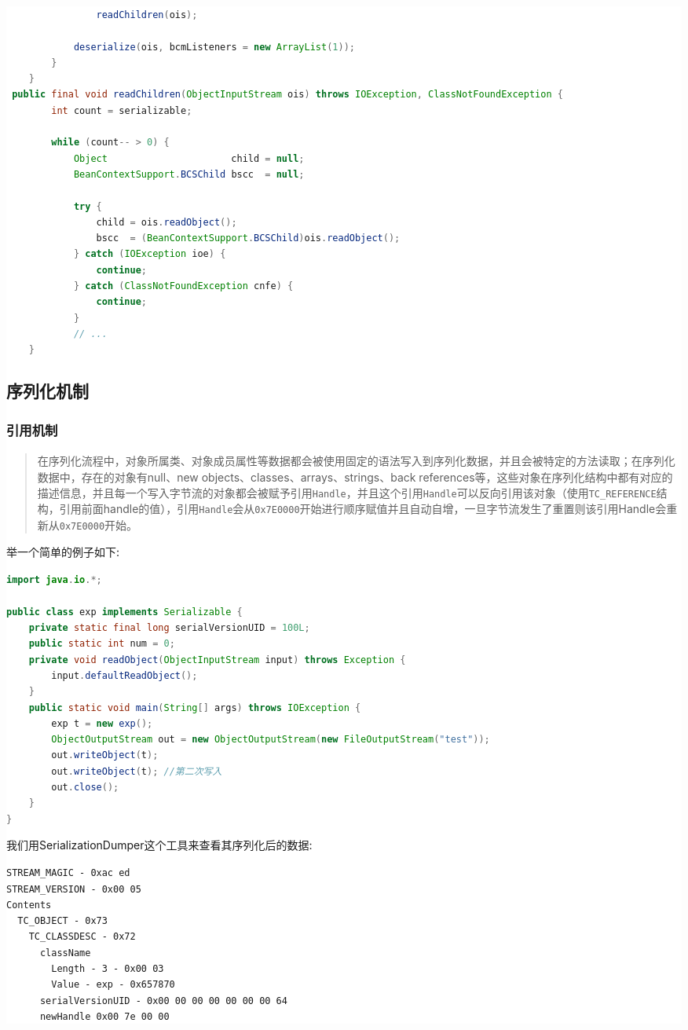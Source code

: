 ```java
                readChildren(ois);

            deserialize(ois, bcmListeners = new ArrayList(1));
        }
    }
 public final void readChildren(ObjectInputStream ois) throws IOException, ClassNotFoundException {
        int count = serializable;

        while (count-- > 0) {
            Object                      child = null;
            BeanContextSupport.BCSChild bscc  = null;

            try {
                child = ois.readObject();
                bscc  = (BeanContextSupport.BCSChild)ois.readObject();
            } catch (IOException ioe) {
                continue;
            } catch (ClassNotFoundException cnfe) {
                continue;
            }
            // ... 
    }
```

## 序列化机制

### 引用机制
> 在序列化流程中，对象所属类、对象成员属性等数据都会被使用固定的语法写入到序列化数据，并且会被特定的方法读取；在序列化数据中，存在的对象有null、new objects、classes、arrays、strings、back references等，这些对象在序列化结构中都有对应的描述信息，并且每一个写入字节流的对象都会被赋予引用`Handle`，并且这个引用`Handle`可以反向引用该对象（使用`TC_REFERENCE`结构，引用前面handle的值），引用`Handle`会从`0x7E0000`开始进行顺序赋值并且自动自增，一旦字节流发生了重置则该引用Handle会重新从`0x7E0000`开始。

举一个简单的例子如下:
```java
import java.io.*;

public class exp implements Serializable {
    private static final long serialVersionUID = 100L;
    public static int num = 0;
    private void readObject(ObjectInputStream input) throws Exception {
        input.defaultReadObject();
    }
    public static void main(String[] args) throws IOException {
        exp t = new exp();
        ObjectOutputStream out = new ObjectOutputStream(new FileOutputStream("test"));
        out.writeObject(t);
        out.writeObject(t); //第二次写入
        out.close();
    }
}
```
我们用SerializationDumper这个工具来查看其序列化后的数据:
```
STREAM_MAGIC - 0xac ed
STREAM_VERSION - 0x00 05
Contents
  TC_OBJECT - 0x73
    TC_CLASSDESC - 0x72
      className
        Length - 3 - 0x00 03
        Value - exp - 0x657870
      serialVersionUID - 0x00 00 00 00 00 00 00 64
      newHandle 0x00 7e 00 00
```